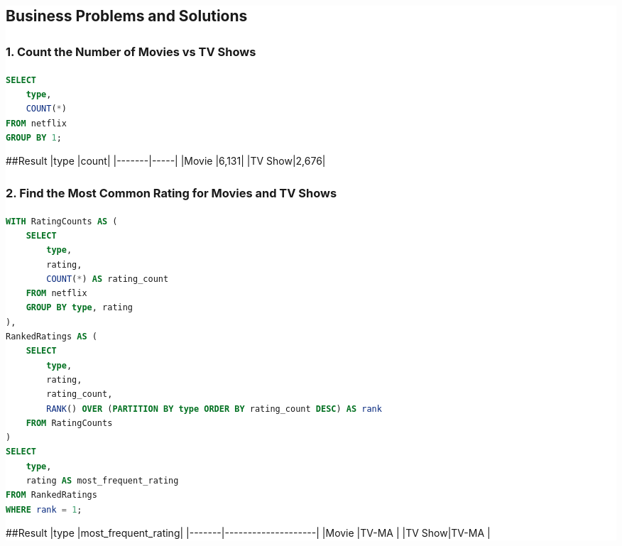 ## Business Problems and Solutions

### 1. Count the Number of Movies vs TV Shows

```sql
SELECT 
    type,
    COUNT(*)
FROM netflix
GROUP BY 1;
```

##Result
|type   |count|
|-------|-----|
|Movie  |6,131|
|TV Show|2,676|


### 2. Find the Most Common Rating for Movies and TV Shows

```sql
WITH RatingCounts AS (
    SELECT 
        type,
        rating,
        COUNT(*) AS rating_count
    FROM netflix
    GROUP BY type, rating
),
RankedRatings AS (
    SELECT 
        type,
        rating,
        rating_count,
        RANK() OVER (PARTITION BY type ORDER BY rating_count DESC) AS rank
    FROM RatingCounts
)
SELECT 
    type,
    rating AS most_frequent_rating
FROM RankedRatings
WHERE rank = 1;
```

##Result
|type   |most_frequent_rating|
|-------|--------------------|
|Movie  |TV-MA               |
|TV Show|TV-MA               |
